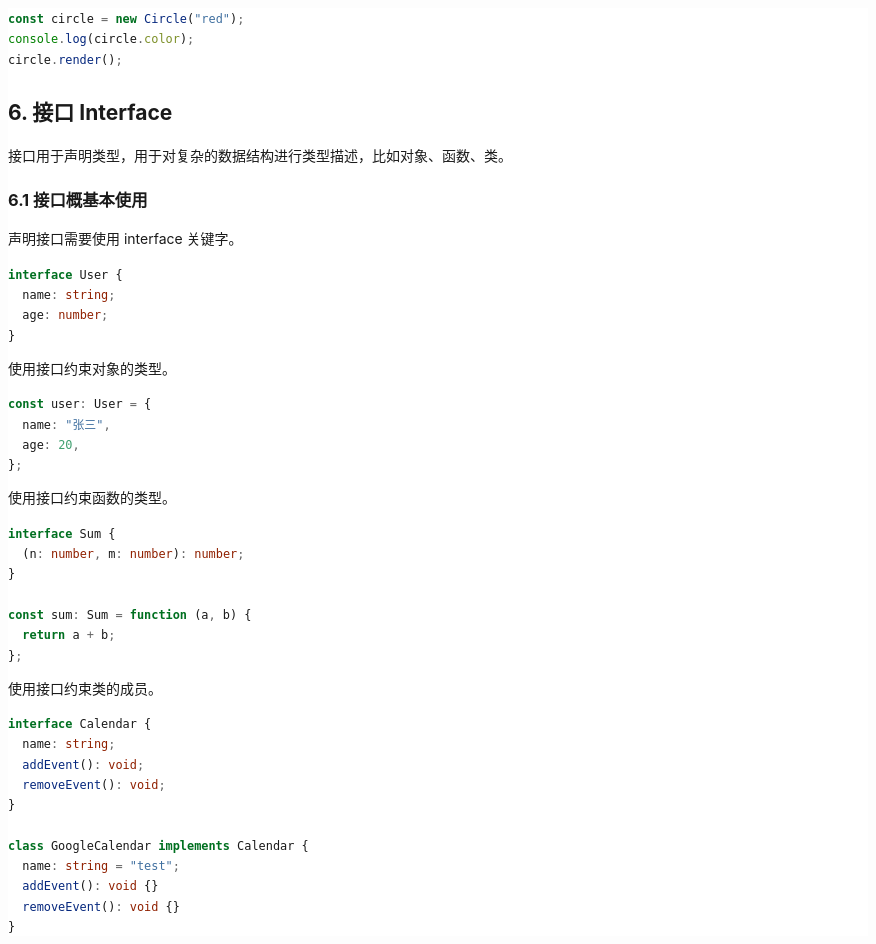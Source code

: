 ```typescript
const circle = new Circle("red");
console.log(circle.color);
circle.render();
```

## 6. 接口 Interface

接口用于声明类型，用于对复杂的数据结构进行类型描述，比如对象、函数、类。

### 6.1 接口概基本使用

声明接口需要使用 interface 关键字。

```typescript
interface User {
  name: string;
  age: number;
}
```

使用接口约束对象的类型。

```typescript
const user: User = {
  name: "张三",
  age: 20,
};
```

使用接口约束函数的类型。

```typescript
interface Sum {
  (n: number, m: number): number;
}

const sum: Sum = function (a, b) {
  return a + b;
};
```

使用接口约束类的成员。

```typescript
interface Calendar {
  name: string;
  addEvent(): void;
  removeEvent(): void;
}

class GoogleCalendar implements Calendar {
  name: string = "test";
  addEvent(): void {}
  removeEvent(): void {}
}
```
